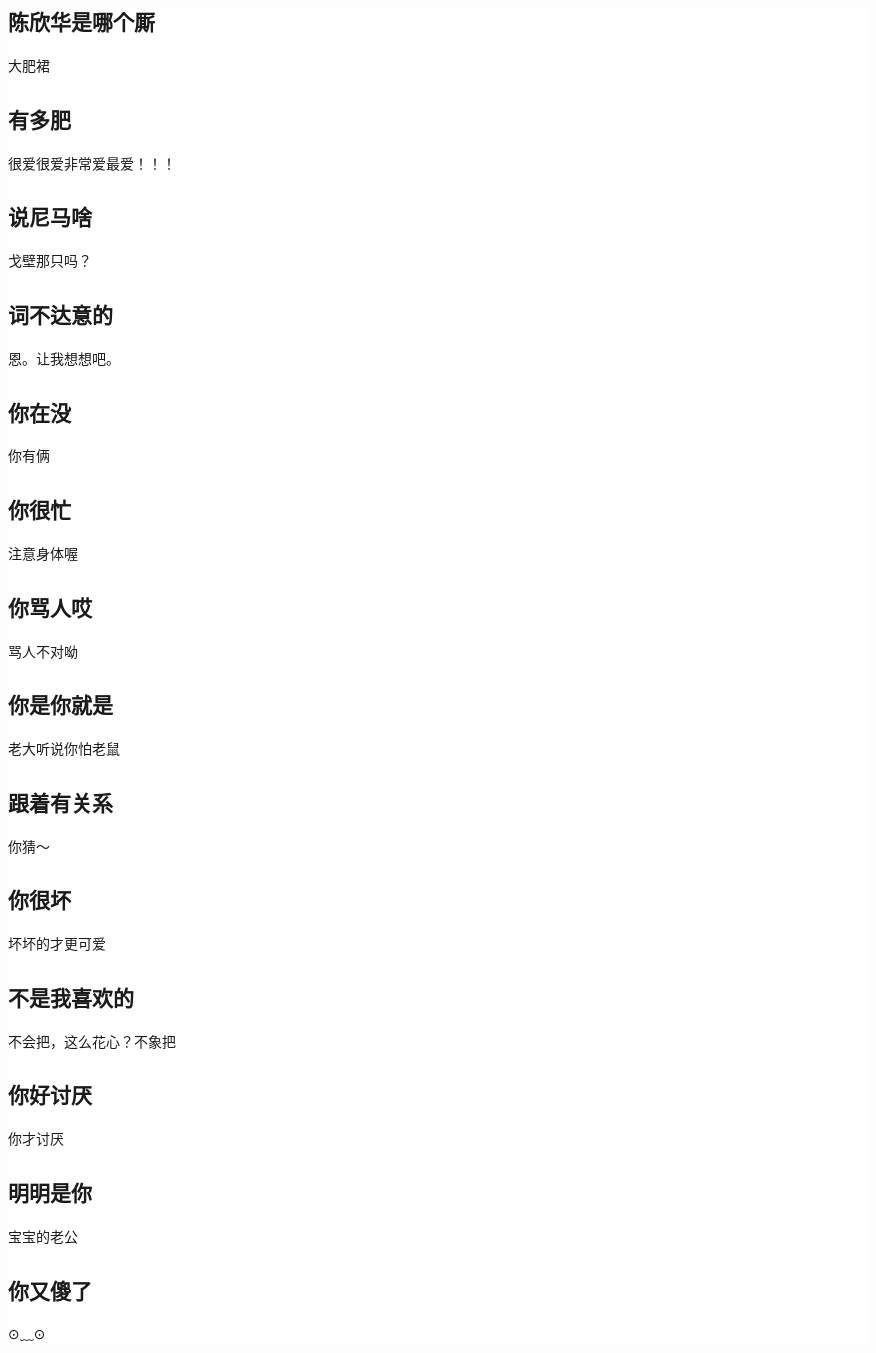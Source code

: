 ## 陈欣华是哪个厮
大肥裙

## 有多肥
很爱很爱非常爱最爱！！！

## 说尼马啥
戈壁那只吗？

## 词不达意的
恩。让我想想吧。

## 你在没
你有俩

## 你很忙
注意身体喔

## 你骂人哎
骂人不对呦

## 你是你就是
老大听说你怕老鼠

## 跟着有关系
你猜～

## 你很坏
坏坏的才更可爱

## 不是我喜欢的
不会把，这么花心？不象把

## 你好讨厌
你才讨厌

## 明明是你
宝宝的老公

## 你又傻了
⊙﹏⊙
